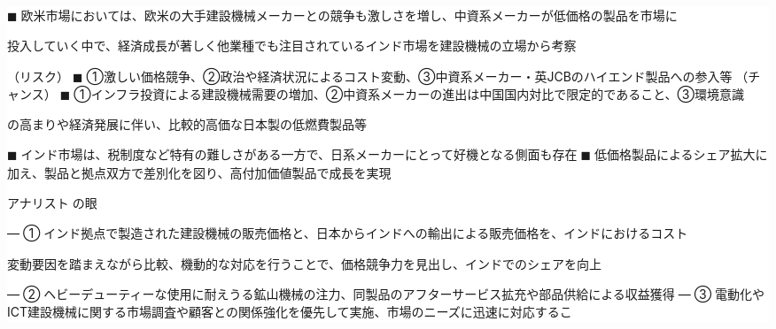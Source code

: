 ◼ 欧米市場においては、欧米の大手建設機械メーカーとの競争も激しさを増し、中資系メーカーが低価格の製品を市場に

投入していく中で、経済成長が著しく他業種でも注目されているインド市場を建設機械の立場から考察

（リスク）
◼ ①激しい価格競争、②政治や経済状況によるコスト変動、③中資系メーカー・英JCBのハイエンド製品への参入等
（チャンス）
◼ ①インフラ投資による建設機械需要の増加、②中資系メーカーの進出は中国国内対比で限定的であること、③環境意識

の高まりや経済発展に伴い、比較的高価な日本製の低燃費製品等

◼ インド市場は、税制度など特有の難しさがある一方で、日系メーカーにとって好機となる側面も存在
◼ 低価格製品によるシェア拡大に加え、製品と拠点双方で差別化を図り、高付加価値製品で成長を実現

アナリスト
の眼

― ① インド拠点で製造された建設機械の販売価格と、日本からインドへの輸出による販売価格を、インドにおけるコスト

変動要因を踏まえながら比較、機動的な対応を行うことで、価格競争力を見出し、インドでのシェアを向上

― ② ヘビーデューティーな使用に耐えうる鉱山機械の注力、同製品のアフターサービス拡充や部品供給による収益獲得
― ③ 電動化やICT建設機械に関する市場調査や顧客との関係強化を優先して実施、市場のニーズに迅速に対応するこ


